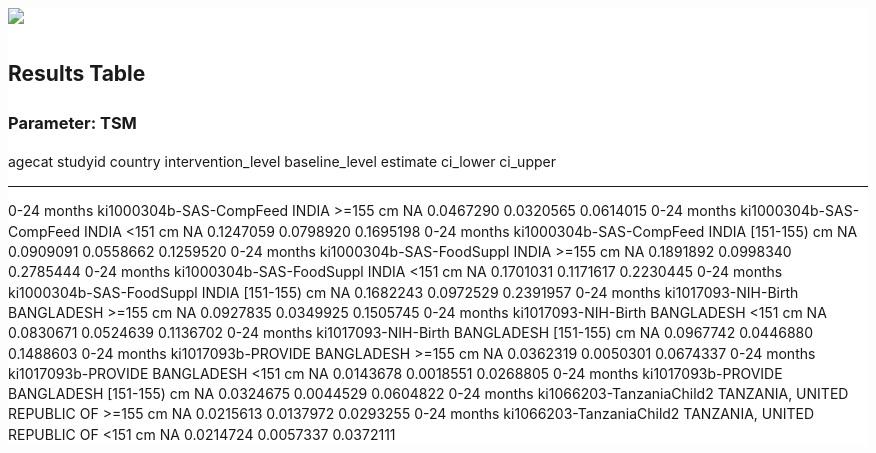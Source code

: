 ![](/tmp/125eee2f-fe60-4496-bff8-fdfff052be50/f565618a-002e-42a4-afe9-069b485314ed/REPORT_files/figure-html/plot_par-1.png)

## Results Table

### Parameter: TSM


agecat        studyid                    country                        intervention_level   baseline_level     estimate     ci_lower    ci_upper
------------  -------------------------  -----------------------------  -------------------  ---------------  ----------  -----------  ----------
0-24 months   ki1000304b-SAS-CompFeed    INDIA                          >=155 cm             NA                0.0467290    0.0320565   0.0614015
0-24 months   ki1000304b-SAS-CompFeed    INDIA                          <151 cm              NA                0.1247059    0.0798920   0.1695198
0-24 months   ki1000304b-SAS-CompFeed    INDIA                          [151-155) cm         NA                0.0909091    0.0558662   0.1259520
0-24 months   ki1000304b-SAS-FoodSuppl   INDIA                          >=155 cm             NA                0.1891892    0.0998340   0.2785444
0-24 months   ki1000304b-SAS-FoodSuppl   INDIA                          <151 cm              NA                0.1701031    0.1171617   0.2230445
0-24 months   ki1000304b-SAS-FoodSuppl   INDIA                          [151-155) cm         NA                0.1682243    0.0972529   0.2391957
0-24 months   ki1017093-NIH-Birth        BANGLADESH                     >=155 cm             NA                0.0927835    0.0349925   0.1505745
0-24 months   ki1017093-NIH-Birth        BANGLADESH                     <151 cm              NA                0.0830671    0.0524639   0.1136702
0-24 months   ki1017093-NIH-Birth        BANGLADESH                     [151-155) cm         NA                0.0967742    0.0446880   0.1488603
0-24 months   ki1017093b-PROVIDE         BANGLADESH                     >=155 cm             NA                0.0362319    0.0050301   0.0674337
0-24 months   ki1017093b-PROVIDE         BANGLADESH                     <151 cm              NA                0.0143678    0.0018551   0.0268805
0-24 months   ki1017093b-PROVIDE         BANGLADESH                     [151-155) cm         NA                0.0324675    0.0044529   0.0604822
0-24 months   ki1066203-TanzaniaChild2   TANZANIA, UNITED REPUBLIC OF   >=155 cm             NA                0.0215613    0.0137972   0.0293255
0-24 months   ki1066203-TanzaniaChild2   TANZANIA, UNITED REPUBLIC OF   <151 cm              NA                0.0214724    0.0057337   0.0372111
